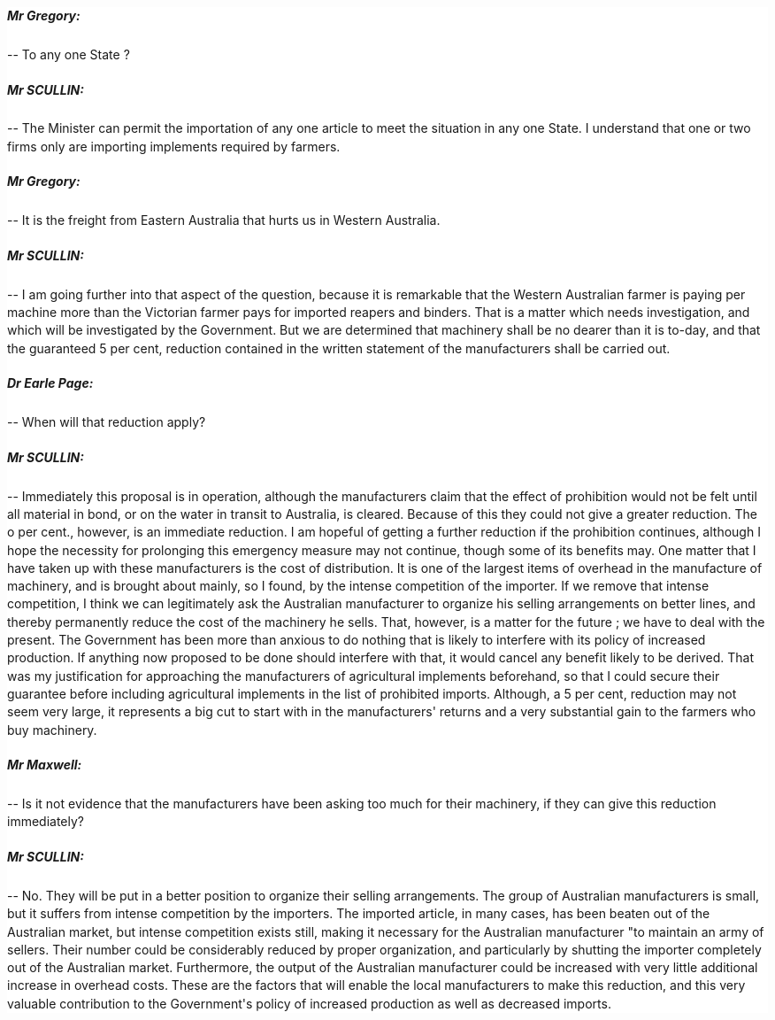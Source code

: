 ##### Mr Gregory:

-- To any one State ? 

##### Mr SCULLIN:

-- The Minister can permit the importation of any one article to meet the situation in any one State. I understand that one or two firms only are importing implements required by farmers. 

##### Mr Gregory:

-- It is the freight from Eastern Australia that hurts us in Western Australia. 

##### Mr SCULLIN:

-- I am going further into that aspect of the question, because it is remarkable that the Western Australian farmer is paying per machine more than the Victorian farmer pays for imported reapers and binders. That is a matter which needs investigation, and which will be investigated by the Government. But we are determined that machinery shall be no dearer than it is to-day, and that the guaranteed 5 per cent, reduction contained in the written statement of the manufacturers shall be carried out. 

##### Dr Earle Page:

-- When will that reduction apply? 

##### Mr SCULLIN:

-- Immediately this proposal is in operation, although the manufacturers claim that the effect of prohibition would not be felt until all material in bond, or on the water in transit to Australia, is cleared. Because of this they could not give a greater reduction. The o per cent., however, is an immediate reduction. I am hopeful of getting a further reduction if the prohibition continues, although I hope the necessity for prolonging this emergency measure may not continue, though some of its benefits may. One matter that I have taken up with these manufacturers is the cost of distribution. It is one of the largest items of overhead in the manufacture of machinery, and is brought about mainly, so I found, by the intense competition of the importer. If we remove that intense competition, I think we can legitimately ask the Australian manufacturer to organize his selling arrangements on better lines, and thereby permanently reduce the cost of the machinery he sells. That, however, is a matter for the future ; we have to deal with the present. The Government has been more than anxious to do nothing that is likely to interfere with its policy of increased production. If anything now proposed to be done should interfere with that, it would cancel any benefit likely to be derived. That was my justification for approaching the manufacturers of agricultural implements beforehand, so that I could secure their guarantee before including agricultural implements in the list of prohibited imports. Although, a 5 per cent, reduction may not seem very large, it represents a big cut to start with in the manufacturers' returns and a very substantial gain to the farmers who buy machinery. 

##### Mr Maxwell:

-- Is it not evidence that the manufacturers have been asking too much for their machinery, if they can give this reduction immediately? 

##### Mr SCULLIN:

-- No. They will be put in a better position to organize their selling arrangements. The group of Australian manufacturers is small, but it suffers from intense competition by the importers. The imported article, in many cases, has been beaten out of the Australian market, but intense competition exists still, making it necessary for the Australian manufacturer "to maintain an army of sellers. Their number could be considerably reduced by proper organization, and particularly by shutting the importer completely out of the Australian market. Furthermore, the output of the Australian manufacturer could be increased with very little additional increase in overhead costs. These are the factors that will enable the local manufacturers to make this reduction, and this very valuable contribution to the Government's policy of increased production as well as decreased imports. 

